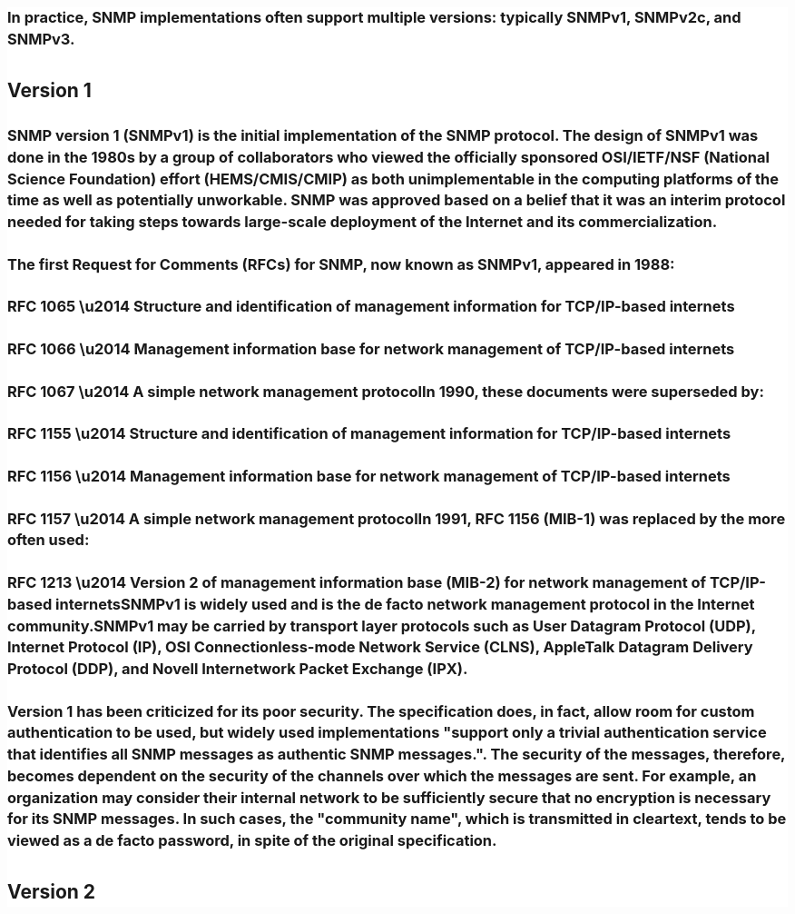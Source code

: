 ### In practice, SNMP implementations often support multiple versions: typically SNMPv1, SNMPv2c, and SNMPv3.
## Version 1  
### SNMP version 1 (SNMPv1) is the initial implementation of the SNMP protocol. The design of SNMPv1 was done in the 1980s by a group of collaborators who viewed the officially sponsored OSI/IETF/NSF (National Science Foundation) effort (HEMS/CMIS/CMIP) as both unimplementable in the computing platforms of the time as well as potentially unworkable. SNMP was approved based on a belief that it was an interim protocol needed for taking steps towards large-scale deployment of the Internet and its commercialization. 
### The first Request for Comments (RFCs) for SNMP, now known as SNMPv1, appeared in 1988: 

### RFC 1065 \u2014 Structure and identification of management information for TCP/IP-based internets 
### RFC 1066 \u2014 Management information base for network management of TCP/IP-based internets 
### RFC 1067 \u2014 A simple network management protocolIn 1990, these documents were superseded by: 

### RFC 1155 \u2014 Structure and identification of management information for TCP/IP-based internets 
### RFC 1156 \u2014 Management information base for network management of TCP/IP-based internets 
### RFC 1157 \u2014 A simple network management protocolIn 1991, RFC 1156 (MIB-1) was replaced by the more often used: 

### RFC 1213 \u2014 Version 2 of management information base (MIB-2) for network management of TCP/IP-based internetsSNMPv1 is widely used and is the de facto network management protocol in the Internet community.SNMPv1 may be carried by transport layer protocols such as User Datagram Protocol (UDP), Internet Protocol (IP), OSI Connectionless-mode Network Service (CLNS), AppleTalk Datagram Delivery Protocol (DDP), and Novell Internetwork Packet Exchange (IPX). 
### Version 1 has been criticized for its poor security. The specification does, in fact, allow room for custom authentication to be used, but widely used implementations \"support only a trivial authentication service that identifies all SNMP messages as authentic SNMP messages.\". The security of the messages, therefore, becomes dependent on the security of the channels over which the messages are sent. For example, an organization may consider their internal network to be sufficiently secure that no encryption is necessary for its SNMP messages. In such cases, the \"community name\", which is transmitted in cleartext, tends to be viewed as a de facto password, in spite of the original specification.
## Version 2  
